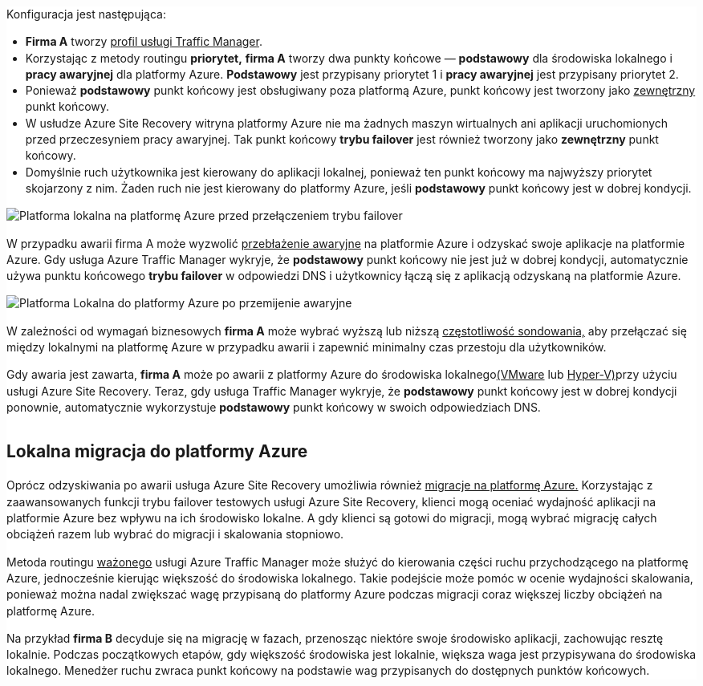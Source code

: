 Konfiguracja jest następująca:
- **Firma A** tworzy [profil usługi Traffic Manager](../traffic-manager/traffic-manager-create-profile.md).
- Korzystając z metody routingu **priorytet,** **firma A** tworzy dwa punkty końcowe — **podstawowy** dla środowiska lokalnego i **pracy awaryjnej** dla platformy Azure. **Podstawowy** jest przypisany priorytet 1 i **pracy awaryjnej** jest przypisany priorytet 2.
- Ponieważ **podstawowy** punkt końcowy jest obsługiwany poza platformą Azure, punkt końcowy jest tworzony jako [zewnętrzny](../traffic-manager/traffic-manager-endpoint-types.md#external-endpoints) punkt końcowy.
- W usłudze Azure Site Recovery witryna platformy Azure nie ma żadnych maszyn wirtualnych ani aplikacji uruchomionych przed przeczesyniem pracy awaryjnej. Tak punkt końcowy **trybu failover** jest również tworzony jako **zewnętrzny** punkt końcowy.
- Domyślnie ruch użytkownika jest kierowany do aplikacji lokalnej, ponieważ ten punkt końcowy ma najwyższy priorytet skojarzony z nim. Żaden ruch nie jest kierowany do platformy Azure, jeśli **podstawowy** punkt końcowy jest w dobrej kondycji.

![Platforma lokalna na platformę Azure przed przełączeniem trybu failover](./media/concepts-traffic-manager-with-site-recovery/on-premises-failover-before.png)

W przypadku awarii firma A może wyzwolić [przebłażenie awaryjne](site-recovery-failover.md) na platformie Azure i odzyskać swoje aplikacje na platformie Azure. Gdy usługa Azure Traffic Manager wykryje, że **podstawowy** punkt końcowy nie jest już w dobrej kondycji, automatycznie używa punktu końcowego **trybu failover** w odpowiedzi DNS i użytkownicy łączą się z aplikacją odzyskaną na platformie Azure.

![Platforma Lokalna do platformy Azure po przemijenie awaryjne](./media/concepts-traffic-manager-with-site-recovery/on-premises-failover-after.png)

W zależności od wymagań biznesowych **firma A** może wybrać wyższą lub niższą [częstotliwość sondowania,](../traffic-manager/traffic-manager-monitoring.md) aby przełączać się między lokalnymi na platformę Azure w przypadku awarii i zapewnić minimalny czas przestoju dla użytkowników.

Gdy awaria jest zawarta, **firma A** może po awarii z platformy Azure do środowiska lokalnego[(VMware](vmware-azure-failback.md) lub [Hyper-V)](hyper-v-azure-failback.md)przy użyciu usługi Azure Site Recovery. Teraz, gdy usługa Traffic Manager wykryje, że **podstawowy** punkt końcowy jest w dobrej kondycji ponownie, automatycznie wykorzystuje **podstawowy** punkt końcowy w swoich odpowiedziach DNS.

## <a name="on-premises-to-azure-migration"></a>Lokalna migracja do platformy Azure

Oprócz odzyskiwania po awarii usługa Azure Site Recovery umożliwia również [migracje na platformę Azure.](migrate-overview.md) Korzystając z zaawansowanych funkcji trybu failover testowych usługi Azure Site Recovery, klienci mogą oceniać wydajność aplikacji na platformie Azure bez wpływu na ich środowisko lokalne. A gdy klienci są gotowi do migracji, mogą wybrać migrację całych obciążeń razem lub wybrać do migracji i skalowania stopniowo.

Metoda routingu [ważonego](../traffic-manager/traffic-manager-configure-weighted-routing-method.md) usługi Azure Traffic Manager może służyć do kierowania części ruchu przychodzącego na platformę Azure, jednocześnie kierując większość do środowiska lokalnego. Takie podejście może pomóc w ocenie wydajności skalowania, ponieważ można nadal zwiększać wagę przypisaną do platformy Azure podczas migracji coraz większej liczby obciążeń na platformę Azure.

Na przykład **firma B** decyduje się na migrację w fazach, przenosząc niektóre swoje środowisko aplikacji, zachowując resztę lokalnie. Podczas początkowych etapów, gdy większość środowiska jest lokalnie, większa waga jest przypisywana do środowiska lokalnego. Menedżer ruchu zwraca punkt końcowy na podstawie wag przypisanych do dostępnych punktów końcowych.
